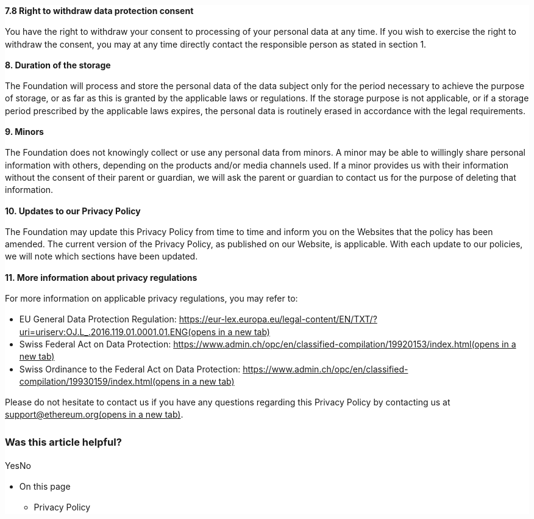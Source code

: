 **7.8 Right to withdraw data protection consent**

You have the right to withdraw your consent to processing of your personal
data at any time. If you wish to exercise the right to withdraw the consent,
you may at any time directly contact the responsible person as stated in
section 1.

**8\. Duration of the storage**

The Foundation will process and store the personal data of the data subject
only for the period necessary to achieve the purpose of storage, or as far as
this is granted by the applicable laws or regulations. If the storage purpose
is not applicable, or if a storage period prescribed by the applicable laws
expires, the personal data is routinely erased in accordance with the legal
requirements.

**9\. Minors**

The Foundation does not knowingly collect or use any personal data from
minors. A minor may be able to willingly share personal information with
others, depending on the products and/or media channels used. If a minor
provides us with their information without the consent of their parent or
guardian, we will ask the parent or guardian to contact us for the purpose of
deleting that information.

**10\. Updates to our Privacy Policy**

The Foundation may update this Privacy Policy from time to time and inform you
on the Websites that the policy has been amended. The current version of the
Privacy Policy, as published on our Website, is applicable. With each update
to our policies, we will note which sections have been updated.

**11\. More information about privacy regulations**

For more information on applicable privacy regulations, you may refer to:

  * EU General Data Protection Regulation: <https://eur-lex.europa.eu/legal-content/EN/TXT/?uri=uriserv:OJ.L_.2016.119.01.0001.01.ENG>[(opens in a new tab)](https://eur-lex.europa.eu/legal-content/EN/TXT/?uri=uriserv:OJ.L_.2016.119.01.0001.01.ENG)
  * Swiss Federal Act on Data Protection: <https://www.admin.ch/opc/en/classified-compilation/19920153/index.html>[(opens in a new tab)](https://www.admin.ch/opc/en/classified-compilation/19920153/index.html)
  * Swiss Ordinance to the Federal Act on Data Protection: <https://www.admin.ch/opc/en/classified-compilation/19930159/index.html>[(opens in a new tab)](https://www.admin.ch/opc/en/classified-compilation/19930159/index.html)

Please do not hesitate to contact us if you have any questions regarding this
Privacy Policy by contacting us at [support@ethereum.org(opens in a new
tab)](mailto:support@ethereum.org).

### Was this article helpful?

YesNo

  * On this page

    * Privacy Policy
